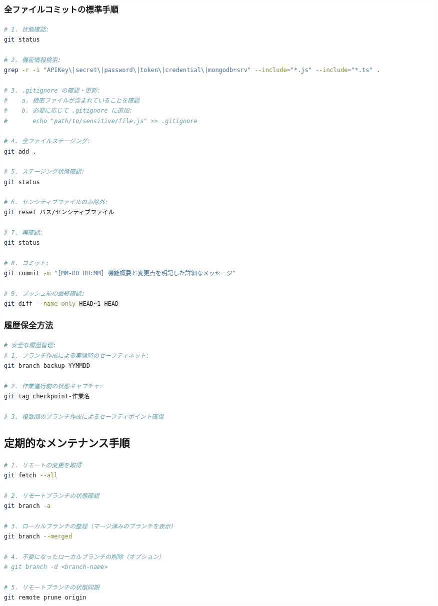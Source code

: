 
### 全ファイルコミットの標準手順

```bash
# 1. 状態確認: 
git status

# 2. 機密情報検索:
grep -r -i "APIKey\|secret\|password\|token\|credential\|mongodb+srv" --include="*.js" --include="*.ts" .

# 3. .gitignore の確認・更新:
#    a. 機密ファイルが含まれていることを確認
#    b. 必要に応じて .gitignore に追加:
#       echo "path/to/sensitive/file.js" >> .gitignore

# 4. 全ファイルステージング: 
git add .

# 5. ステージング状態確認: 
git status

# 6. センシティブファイルのみ除外: 
git reset パス/センシティブファイル

# 7. 再確認: 
git status

# 8. コミット: 
git commit -m "[MM-DD HH:MM] 機能概要と変更点を明記した詳細なメッセージ"

# 9. プッシュ前の最終確認: 
git diff --name-only HEAD~1 HEAD
```

### 履歴保全方法

```bash
# 安全な履歴管理:
# 1. ブランチ作成による実験時のセーフティネット: 
git branch backup-YYMMDD

# 2. 作業進行前の状態キャプチャ: 
git tag checkpoint-作業名

# 3. 複数回のブランチ作成によるセーフティポイント確保
```

## 定期的なメンテナンス手順

```bash
# 1. リモートの変更を取得
git fetch --all

# 2. リモートブランチの状態確認
git branch -a

# 3. ローカルブランチの整理（マージ済みのブランチを表示）
git branch --merged

# 4. 不要になったローカルブランチの削除（オプション）
# git branch -d <branch-name>

# 5. リモートブランチの状態同期
git remote prune origin
```